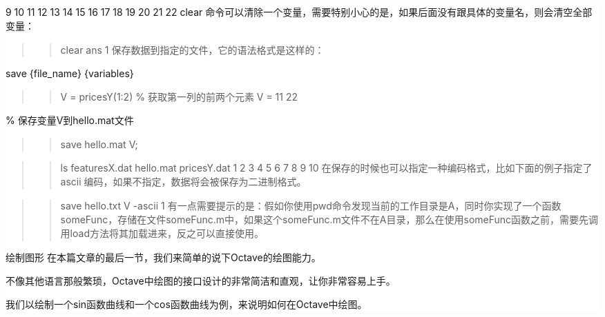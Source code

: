 9
10
11
12
13
14
15
16
17
18
19
20
21
22
clear 命令可以清除一个变量，需要特别小心的是，如果后面没有跟具体的变量名，则会清空全部变量：

> > clear ans
> > 1
> > 保存数据到指定的文件，它的语法格式是这样的：

save {file_name} {variables}

> > V = pricesY(1:2)  % 获取第一列的前两个元素
> > V =
> > 11
> > 22

% 保存变量V到hello.mat文件

> > save hello.mat V;

> > ls
> > featuresX.dat   hello.mat   pricesY.dat
> > 1
> > 2
> > 3
> > 4
> > 5
> > 6
> > 7
> > 8
> > 9
> > 10
> > 在保存的时候也可以指定一种编码格式，比如下面的例子指定了 ascii 编码，如果不指定，数据将会被保存为二进制格式。

> > save hello.txt V -ascii
> > 1
> > 有一点需要提示的是：假如你使用pwd命令发现当前的工作目录是A，同时你实现了一个函数someFunc，存储在文件someFunc.m中，如果这个someFunc.m文件不在A目录，那么在使用someFunc函数之前，需要先调用load方法将其加载进来，反之可以直接使用。

绘制图形
在本篇文章的最后一节，我们来简单的说下Octave的绘图能力。

不像其他语言那般繁琐，Octave中绘图的接口设计的非常简洁和直观，让你非常容易上手。

我们以绘制一个sin函数曲线和一个cos函数曲线为例，来说明如何在Octave中绘图。
